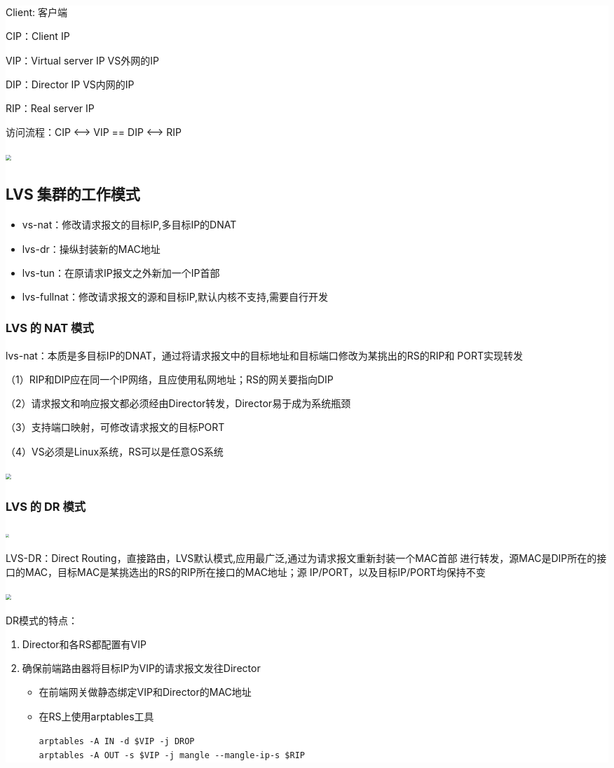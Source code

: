 Client: 客户端

CIP：Client IP

VIP：Virtual server IP VS外网的IP

DIP：Director IP VS内网的IP

RIP：Real server IP 

访问流程：CIP <--> VIP == DIP <--> RIP

<img src="D:\桌面\mage.md\笔记\5day-png\24lvs流程.png" style="zoom:50%;" />

## LVS 集群的工作模式

- vs-nat：修改请求报文的目标IP,多目标IP的DNAT 

- lvs-dr：操纵封装新的MAC地址 

- lvs-tun：在原请求IP报文之外新加一个IP首部 

- lvs-fullnat：修改请求报文的源和目标IP,默认内核不支持,需要自行开发

###  LVS 的 NAT 模式

lvs-nat：本质是多目标IP的DNAT，通过将请求报文中的目标地址和目标端口修改为某挑出的RS的RIP和 PORT实现转发 

（1）RIP和DIP应在同一个IP网络，且应使用私网地址；RS的网关要指向DIP 

（2）请求报文和响应报文都必须经由Director转发，Director易于成为系统瓶颈 

（3）支持端口映射，可修改请求报文的目标PORT 

（4）VS必须是Linux系统，RS可以是任意OS系统

<img src="D:\桌面\mage.md\笔记\5day-png\24lvsnat.png" style="zoom:50%;" />

### LVS 的 DR 模式

<img src="D:\桌面\mage.md\笔记\5day-png\24lvsDR.png" style="zoom:33%;" />

LVS-DR：Direct Routing，直接路由，LVS默认模式,应用最广泛,通过为请求报文重新封装一个MAC首部 进行转发，源MAC是DIP所在的接口的MAC，目标MAC是某挑选出的RS的RIP所在接口的MAC地址；源 IP/PORT，以及目标IP/PORT均保持不变

<img src="D:\桌面\mage.md\笔记\5day-png\24lvsDR1.png" style="zoom:50%;" />

DR模式的特点： 

1. Director和各RS都配置有VIP 

2. 确保前端路由器将目标IP为VIP的请求报文发往Director 

   - 在前端网关做静态绑定VIP和Director的MAC地址 

   - 在RS上使用arptables工具

     ```
     arptables -A IN -d $VIP -j DROP
     arptables -A OUT -s $VIP -j mangle --mangle-ip-s $RIP
     ```
